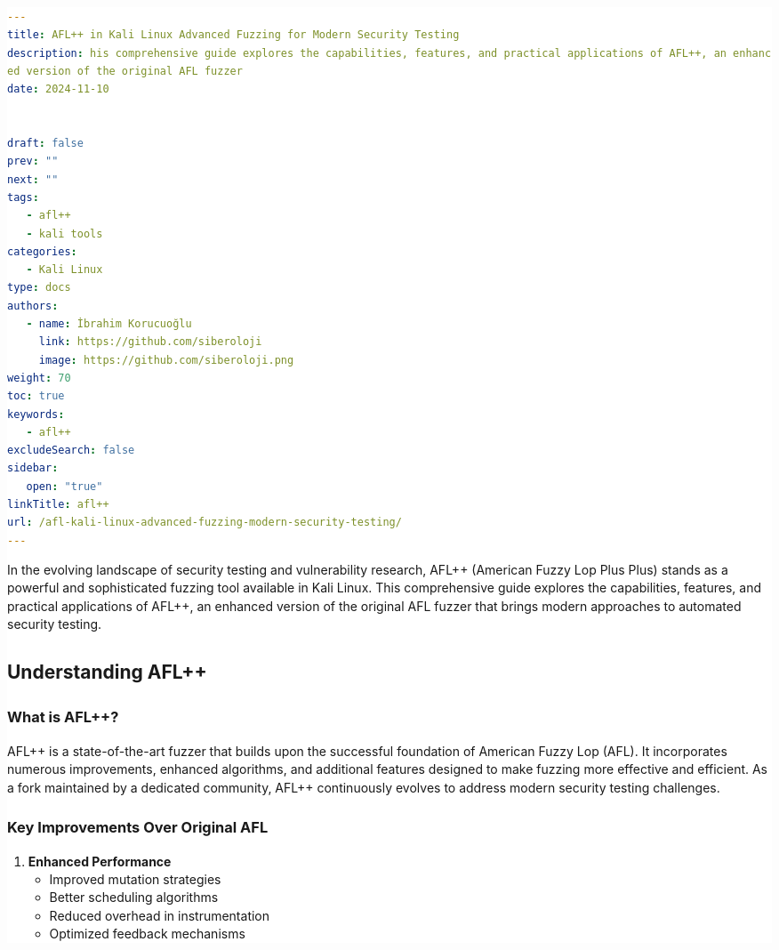 ```yaml
---
title: AFL++ in Kali Linux Advanced Fuzzing for Modern Security Testing
description: his comprehensive guide explores the capabilities, features, and practical applications of AFL++, an enhanced version of the original AFL fuzzer
date: 2024-11-10


draft: false
prev: ""
next: ""
tags:
   - afl++
   - kali tools
categories:
   - Kali Linux
type: docs
authors:
   - name: İbrahim Korucuoğlu
     link: https://github.com/siberoloji
     image: https://github.com/siberoloji.png
weight: 70
toc: true
keywords:
   - afl++
excludeSearch: false
sidebar:
   open: "true"
linkTitle: afl++
url: /afl-kali-linux-advanced-fuzzing-modern-security-testing/
---
```



In the evolving landscape of security testing and vulnerability research, AFL++ (American Fuzzy Lop Plus Plus) stands as a powerful and sophisticated fuzzing tool available in Kali Linux. This comprehensive guide explores the capabilities, features, and practical applications of AFL++, an enhanced version of the original AFL fuzzer that brings modern approaches to automated security testing.

## Understanding AFL++

### What is AFL++?

AFL++ is a state-of-the-art fuzzer that builds upon the successful foundation of American Fuzzy Lop (AFL). It incorporates numerous improvements, enhanced algorithms, and additional features designed to make fuzzing more effective and efficient. As a fork maintained by a dedicated community, AFL++ continuously evolves to address modern security testing challenges.

### Key Improvements Over Original AFL

1. **Enhanced Performance**
   - Improved mutation strategies
   - Better scheduling algorithms
   - Reduced overhead in instrumentation
   - Optimized feedback mechanisms
